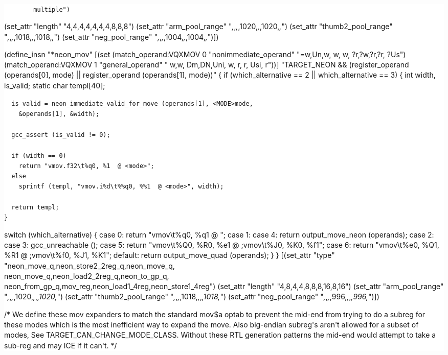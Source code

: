 		    multiple")
  (set_attr "length" "4,4,4,4,4,4,4,8,8,8")
  (set_attr "arm_pool_range"     "*,*,*,*,1020,*,*,1020,*,*")
  (set_attr "thumb2_pool_range"     "*,*,*,*,1018,*,*,1018,*,*")
  (set_attr "neg_pool_range" "*,*,*,*,1004,*,*,1004,*,*")])

(define_insn "*neon_mov<mode>"
  [(set (match_operand:VQXMOV 0 "nonimmediate_operand"
	  "=w,Un,w, w, w,  ?r,?w,?r,?r,  ?Us")
	(match_operand:VQXMOV 1 "general_operand"
	  " w,w, Dm,DN,Uni, w, r, r, Usi, r"))]
  "TARGET_NEON
   && (register_operand (operands[0], <MODE>mode)
       || register_operand (operands[1], <MODE>mode))"
{
  if (which_alternative == 2 || which_alternative == 3)
    {
      int width, is_valid;
      static char templ[40];

      is_valid = neon_immediate_valid_for_move (operands[1], <MODE>mode,
        &operands[1], &width);

      gcc_assert (is_valid != 0);

      if (width == 0)
        return "vmov.f32\t%q0, %1  @ <mode>";
      else
        sprintf (templ, "vmov.i%d\t%%q0, %%1  @ <mode>", width);

      return templ;
    }

  switch (which_alternative)
    {
    case 0: return "vmov\t%q0, %q1  @ <mode>";
    case 1: case 4: return output_move_neon (operands);
    case 2: case 3: gcc_unreachable ();
    case 5: return "vmov\t%Q0, %R0, %e1  @ <mode>\;vmov\t%J0, %K0, %f1";
    case 6: return "vmov\t%e0, %Q1, %R1  @ <mode>\;vmov\t%f0, %J1, %K1";
    default: return output_move_quad (operands);
    }
}
  [(set_attr "type" "neon_move_q,neon_store2_2reg_q,neon_move_q,\
                     neon_move_q,neon_load2_2reg_q,neon_to_gp_q,\
                     neon_from_gp_q,mov_reg,neon_load1_4reg,neon_store1_4reg")
   (set_attr "length" "4,8,4,4,8,8,8,16,8,16")
   (set_attr "arm_pool_range" "*,*,*,*,1020,*,*,*,1020,*")
   (set_attr "thumb2_pool_range" "*,*,*,*,1018,*,*,*,1018,*")
   (set_attr "neg_pool_range" "*,*,*,*,996,*,*,*,996,*")])

/* We define these mov expanders to match the standard mov$a optab to prevent
   the mid-end from trying to do a subreg for these modes which is the most
   inefficient way to expand the move.  Also big-endian subreg's aren't
   allowed for a subset of modes, See TARGET_CAN_CHANGE_MODE_CLASS.
   Without these RTL generation patterns the mid-end would attempt to take a
   sub-reg and may ICE if it can't.  */
